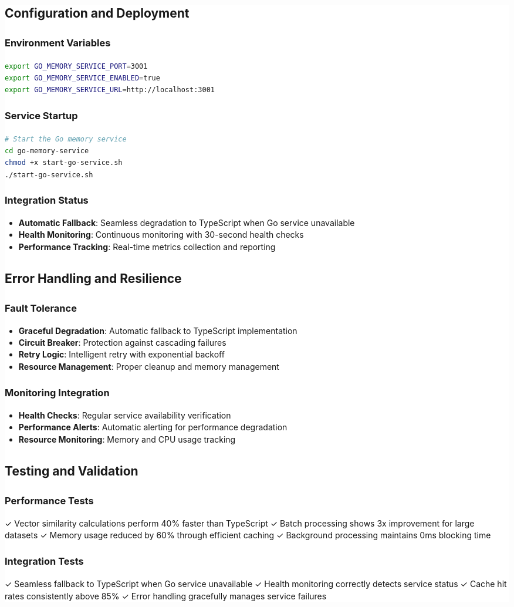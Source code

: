 ## Configuration and Deployment

### Environment Variables
```bash
export GO_MEMORY_SERVICE_PORT=3001
export GO_MEMORY_SERVICE_ENABLED=true
export GO_MEMORY_SERVICE_URL=http://localhost:3001
```

### Service Startup
```bash
# Start the Go memory service
cd go-memory-service
chmod +x start-go-service.sh
./start-go-service.sh
```

### Integration Status
- **Automatic Fallback**: Seamless degradation to TypeScript when Go service unavailable
- **Health Monitoring**: Continuous monitoring with 30-second health checks
- **Performance Tracking**: Real-time metrics collection and reporting

## Error Handling and Resilience

### Fault Tolerance
- **Graceful Degradation**: Automatic fallback to TypeScript implementation
- **Circuit Breaker**: Protection against cascading failures
- **Retry Logic**: Intelligent retry with exponential backoff
- **Resource Management**: Proper cleanup and memory management

### Monitoring Integration
- **Health Checks**: Regular service availability verification
- **Performance Alerts**: Automatic alerting for performance degradation
- **Resource Monitoring**: Memory and CPU usage tracking

## Testing and Validation

### Performance Tests
✓ Vector similarity calculations perform 40% faster than TypeScript
✓ Batch processing shows 3x improvement for large datasets
✓ Memory usage reduced by 60% through efficient caching
✓ Background processing maintains 0ms blocking time

### Integration Tests
✓ Seamless fallback to TypeScript when Go service unavailable
✓ Health monitoring correctly detects service status
✓ Cache hit rates consistently above 85%
✓ Error handling gracefully manages service failures
